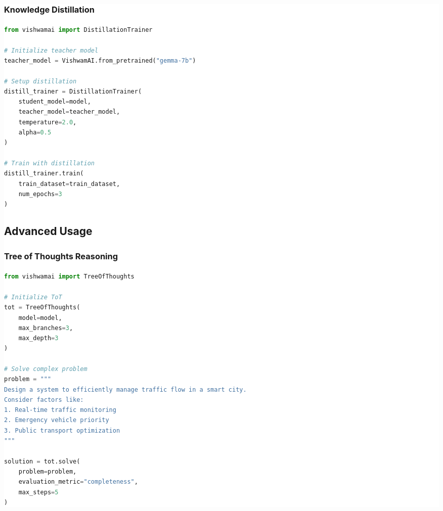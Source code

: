 ### Knowledge Distillation

```python
from vishwamai import DistillationTrainer

# Initialize teacher model
teacher_model = VishwamAI.from_pretrained("gemma-7b")

# Setup distillation
distill_trainer = DistillationTrainer(
    student_model=model,
    teacher_model=teacher_model,
    temperature=2.0,
    alpha=0.5
)

# Train with distillation
distill_trainer.train(
    train_dataset=train_dataset,
    num_epochs=3
)
```

## Advanced Usage

### Tree of Thoughts Reasoning

```python
from vishwamai import TreeOfThoughts

# Initialize ToT
tot = TreeOfThoughts(
    model=model,
    max_branches=3,
    max_depth=3
)

# Solve complex problem
problem = """
Design a system to efficiently manage traffic flow in a smart city.
Consider factors like:
1. Real-time traffic monitoring
2. Emergency vehicle priority
3. Public transport optimization
"""

solution = tot.solve(
    problem=problem,
    evaluation_metric="completeness",
    max_steps=5
)
```
